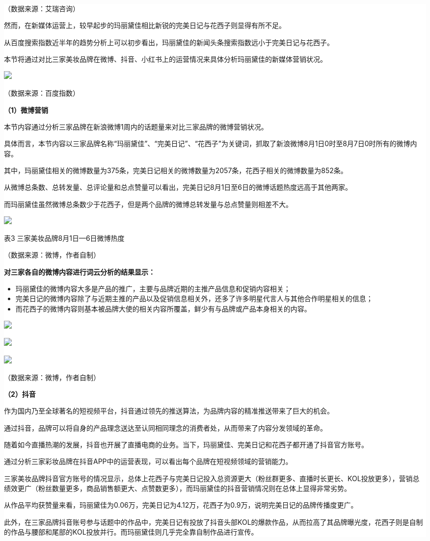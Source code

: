 （数据来源：艾瑞咨询）

然而，在新媒体运营上，较早起步的玛丽黛佳相比新锐的完美日记与花西子则显得有所不足。

从百度搜索指数近半年的趋势分析上可以初步看出，玛丽黛佳的新闻头条搜索指数远小于完美日记与花西子。

本节将通过对比三家美妆品牌在微博、抖音、小红书上的运营情况来具体分析玛丽黛佳的新媒体营销状况。

![](https://image.yunyingpai.com/wp/2022/08/Lc6zkzX2EjvF41UFW7is.png)

（数据来源：百度指数）

**（1）微博营销**

本节内容通过分析三家品牌在新浪微博1周内的话题量来对比三家品牌的微博营销状况。

具体而言，本节内容以三家品牌名称“玛丽黛佳”、“完美日记”、“花西子”为关键词，抓取了新浪微博8月1日0时至8月7日0时所有的微博内容。

其中，玛丽黛佳相关的微博数量为375条，完美日记相关的微博数量为2057条，花西子相关的微博数量为852条。

从微博总条数、总转发量、总评论量和总点赞量可以看出，完美日记8月1日至6日的微博话题热度远高于其他两家。

而玛丽黛佳虽然微博总条数少于花西子，但是两个品牌的微博总转发量与总点赞量则相差不大。

![](https://image.yunyingpai.com/wp/2022/08/ZfZkHFFtDavx9BRrmQN4.png)

表3 三家美妆品牌8月1日—6日微博热度

（数据来源：微博，作者自制）

**对三家各自的微博内容进行词云分析的结果显示：**

*   玛丽黛佳的微博内容大多是产品的推广，主要与品牌近期的主推产品信息和促销内容相关；
*   完美日记的微博内容除了与近期主推的产品以及促销信息相关外，还多了许多明星代言人与其他合作明星相关的信息；
*   而花西子的微博内容则基本被品牌大使的相关内容所覆盖，鲜少有与品牌或产品本身相关的内容。

![](https://image.yunyingpai.com/wp/2022/08/XxgCe0i0nYxWAAHcBtkv.png)

![](https://image.yunyingpai.com/wp/2022/08/f7cG4tfR0nKcFMMcWIaE.png)

![](https://image.yunyingpai.com/wp/2022/08/UsXjeGDuYSnABXKMq8QK.png)

（数据来源：微博，作者自制）

**（2）抖音**

作为国内乃至全球著名的短视频平台，抖音通过领先的推送算法，为品牌内容的精准推送带来了巨大的机会。

通过抖音，品牌可以将自身的产品理念送达至认同相同理念的消费者处，从而带来了内容分发领域的革命。

随着如今直播热潮的发展，抖音也开展了直播电商的业务。当下，玛丽黛佳、完美日记和花西子都开通了抖音官方账号。

通过分析三家彩妆品牌在抖音APP中的运营表现，可以看出每个品牌在短视频领域的营销能力。

三家美妆品牌抖音官方账号的情况显示，总体上花西子与完美日记投入总资源更大（粉丝群更多、直播时长更长、KOL投放更多），营销总绩效更广（粉丝数量更多，商品销售额更大、点赞数更多），而玛丽黛佳的抖音营销情况则在总体上显得非常劣势。

从作品平均获赞量来看，玛丽黛佳为0.06万，完美日记为4.12万，花西子为0.9万，说明完美日记的品牌传播度更广。

此外，在三家品牌抖音账号参与话题中的作品中，完美日记有投放了抖音头部KOL的爆款作品，从而拉高了其品牌曝光度，花西子则是自制的作品与腰部和尾部的KOL投放并行。而玛丽黛佳则几乎完全靠自制作品进行宣传。
